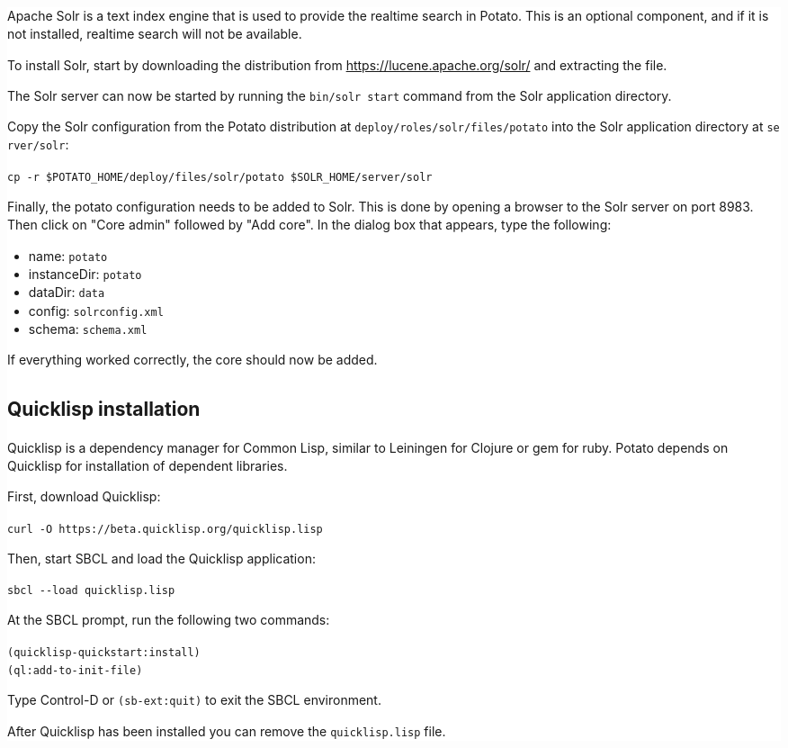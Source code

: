 Apache Solr is a text index engine that is used to provide the
realtime search in Potato. This is an optional component, and if it is
not installed, realtime search will not be available.

To install Solr, start by downloading the distribution from
https://lucene.apache.org/solr/ and extracting the file.

The Solr server can now be started by running the `bin/solr start`
command from the Solr application directory.

Copy the Solr configuration from the Potato distribution at
`deploy/roles/solr/files/potato` into the Solr application directory
at `server/solr`:

```
cp -r $POTATO_HOME/deploy/files/solr/potato $SOLR_HOME/server/solr
```

Finally, the potato configuration needs to be added to Solr. This is
done by opening a browser to the Solr server on port 8983. Then click
on "Core admin" followed by "Add core". In the dialog box that
appears, type the following:

  - name: `potato`
  - instanceDir: `potato`
  - dataDir: `data`
  - config: `solrconfig.xml`
  - schema: `schema.xml`

If everything worked correctly, the core should now be added.

## Quicklisp installation

Quicklisp is a dependency manager for Common Lisp, similar to
Leiningen for Clojure or gem for ruby. Potato depends on Quicklisp for
installation of dependent libraries.

First, download Quicklisp:

```
curl -O https://beta.quicklisp.org/quicklisp.lisp
```

Then, start SBCL and load the Quicklisp application:

```
sbcl --load quicklisp.lisp
```

At the SBCL prompt, run the following two commands:

```
(quicklisp-quickstart:install)
(ql:add-to-init-file)
```

Type Control-D or `(sb-ext:quit)` to exit the SBCL environment.

After Quicklisp has been installed you can remove the `quicklisp.lisp`
file.
